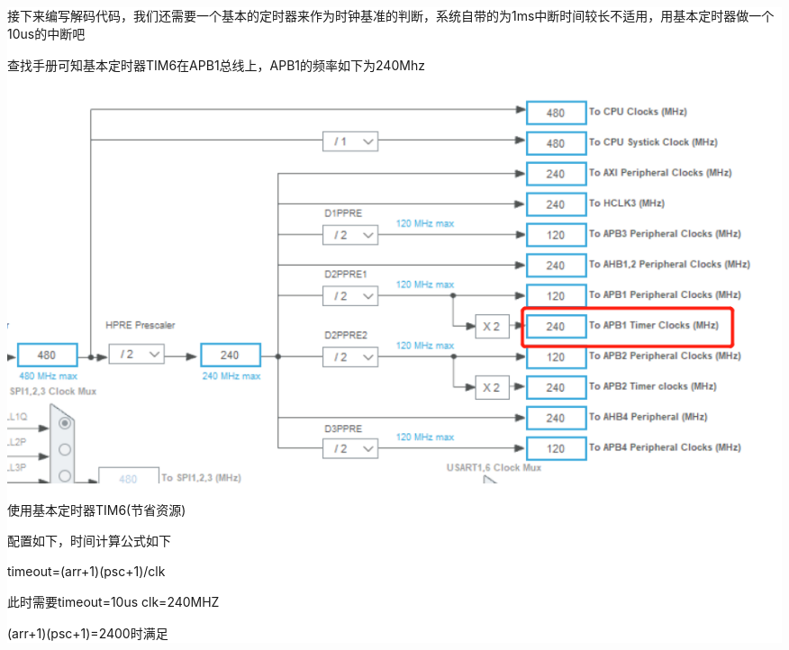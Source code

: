 接下来编写解码代码，我们还需要一个基本的定时器来作为时钟基准的判断，系统自带的为1ms中断时间较长不适用，用基本定时器做一个10us的中断吧

查找手册可知基本定时器TIM6在APB1总线上，APB1的频率如下为240Mhz

![image-20230709113839826](pic/image-20230709113839826.png)

使用基本定时器TIM6(节省资源)

配置如下，时间计算公式如下

timeout=(arr+1)(psc+1)/clk

此时需要timeout=10us   clk=240MHZ

(arr+1)(psc+1)=2400时满足     
